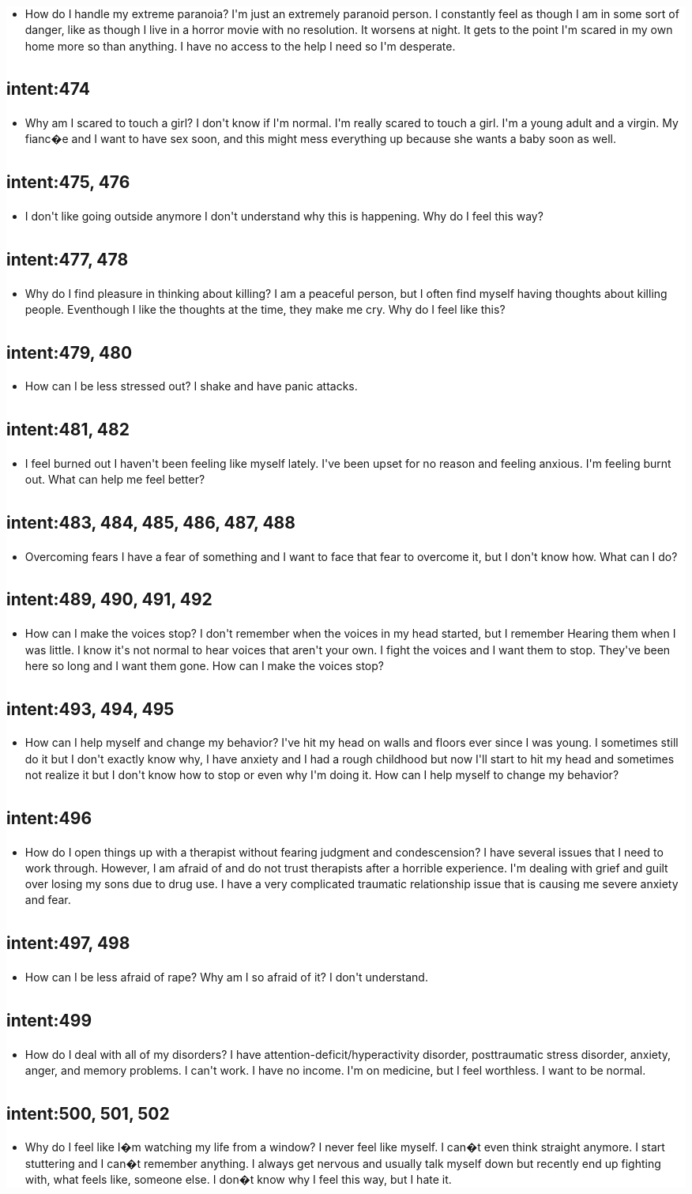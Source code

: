 - How do I handle my extreme paranoia? I'm just an extremely paranoid person. I constantly feel as though I am in some sort of danger, like as though I live in a horror movie with no resolution. It worsens at night. It gets to the point I'm scared in my own home more so than anything. I have no access to the help I need so I'm desperate.
## intent:474
- Why am I scared to touch a girl? I don't know if I'm normal. I'm really scared to touch a girl. I'm a young adult and a virgin. My fianc�e and I want to have sex soon, and this might mess everything up because she wants a baby soon as well.
## intent:475, 476
- I don't like going outside anymore I don't understand why this is happening. Why do I feel this way?
## intent:477, 478
- Why do I find pleasure in thinking about killing? I am a peaceful person, but I often find myself having thoughts about killing people. Eventhough I like the thoughts at the time, they make me cry. Why do I feel like this?
## intent:479, 480
- How can I be less stressed out? I shake and have panic attacks.
## intent:481, 482
- I feel burned out I haven't been feeling like myself lately. I've been upset for no reason and feeling anxious. I'm feeling burnt out. What can help me feel better?
## intent:483, 484, 485, 486, 487, 488
- Overcoming fears I have a fear of something and I want to face that fear to overcome it, but I don't know how. What can I do?
## intent:489, 490, 491, 492
- How can I make the voices stop? I don't remember when the voices in my head started, but I remember Hearing them when I was little.    I know it's not normal to hear voices that aren't your own. I fight the voices and I want them to stop. They've been here so long and I want them gone. How can I make the voices stop?
## intent:493, 494, 495
- How can I help myself and change my behavior? I've hit my head on walls and floors ever since I was young. I sometimes still do it but I don't exactly know why,    I have anxiety and I had a rough childhood but now I'll start to hit my head and sometimes not realize it but I don't know how to stop or even why I'm doing it.    How can I help myself to change my behavior?
## intent:496
- How do I open things up with a therapist without fearing judgment and condescension? I have several issues that I need to work through. However, I am afraid of and do not trust therapists after a horrible experience. I'm dealing with grief and guilt over losing my sons due to drug use. I have a very complicated traumatic relationship issue that is causing me severe anxiety and fear.
## intent:497, 498
- How can I be less afraid of rape? Why am I so afraid of it? I don't understand.
## intent:499
- How do I deal with all of my disorders? I have attention-deficit/hyperactivity disorder, posttraumatic stress disorder, anxiety, anger, and memory problems. I can't work. I have no income. I'm on medicine, but I feel worthless. I want to be normal.
## intent:500, 501, 502
- Why do I feel like I�m watching my life from a window? I never feel like myself. I can�t even think straight anymore. I start stuttering and I can�t remember anything. I always get nervous and usually talk myself down but recently end up fighting with, what feels like, someone else. I don�t know why I feel this way, but I hate it.